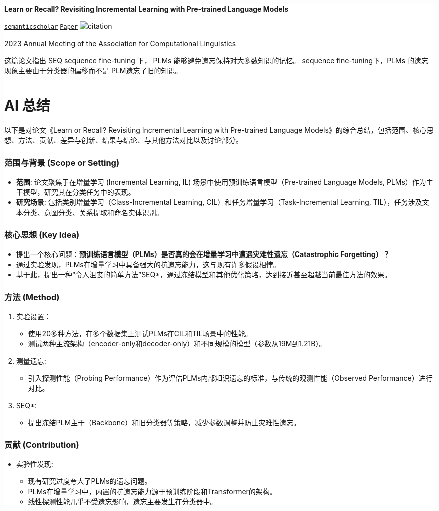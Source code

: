 
**Learn or Recall? Revisiting Incremental Learning with Pre-trained Language Models**

[`semanticscholar`](https://www.semanticscholar.org/paper/9e2a811a6f5d1c5352ce19ac24303810eb1867f7)  [`Paper`](https://www.semanticscholar.org/paper/9e2a811a6f5d1c5352ce19ac24303810eb1867f7)    ![citation](https://img.shields.io/badge/dynamic/json?label=citation&query=citationCount&url=https%3A%2F%2Fapi.semanticscholar.org%2Fgraph%2Fv1%2Fpaper%2F9e2a811a6f5d1c5352ce19ac24303810eb1867f7%3Ffields%3DcitationCount)

2023    Annual Meeting of the Association for Computational Linguistics 



这篇论文指出 SEQ sequence fine-tuning 下， PLMs 能够避免遗忘保持对大多数知识的记忆。 sequence fine-tuning下，PLMs 的遗忘现象主要由于分类器的偏移而不是 PLM遗忘了旧的知识。





# AI 总结

以下是对论文《Learn or Recall? Revisiting Incremental Learning with Pre-trained Language Models》的综合总结，包括范围、核心思想、方法、贡献、差异与创新、结果与结论、与其他方法对比以及讨论部分。

### 范围与背景 (Scope or Setting)

- **范围**: 论文聚焦于在增量学习 (Incremental Learning, IL) 场景中使用预训练语言模型（Pre-trained Language Models, PLMs）作为主干模型，研究其在分类任务中的表现。
- **研究场景**: 包括类别增量学习（Class-Incremental Learning, CIL）和任务增量学习（Task-Incremental Learning, TIL），任务涉及文本分类、意图分类、关系提取和命名实体识别。

### 核心思想 (Key Idea)

- 提出一个核心问题：**预训练语言模型（PLMs）是否真的会在增量学习中遭遇灾难性遗忘（Catastrophic Forgetting）？**
- 通过实验发现，PLMs在增量学习中具备强大的抗遗忘能力，这与现有许多假设相悖。
- 基于此，提出一种“令人沮丧的简单方法”SEQ*，通过冻结模型和其他优化策略，达到接近甚至超越当前最佳方法的效果。

### 方法 (Method)

1. 实验设置：

   - 使用20多种方法，在多个数据集上测试PLMs在CIL和TIL场景中的性能。
   - 测试两种主流架构（encoder-only和decoder-only）和不同规模的模型（参数从19M到1.21B）。
   
2. 测量遗忘:

   - 引入探测性能（Probing Performance）作为评估PLMs内部知识遗忘的标准，与传统的观测性能（Observed Performance）进行对比。

3. SEQ*:

   - 提出冻结PLM主干（Backbone）和旧分类器等策略，减少参数调整并防止灾难性遗忘。

### 贡献 (Contribution)

- 实验性发现:

  - 现有研究过度夸大了PLMs的遗忘问题。
  - PLMs在增量学习中，内置的抗遗忘能力源于预训练阶段和Transformer的架构。
  - 线性探测性能几乎不受遗忘影响，遗忘主要发生在分类器中。
  